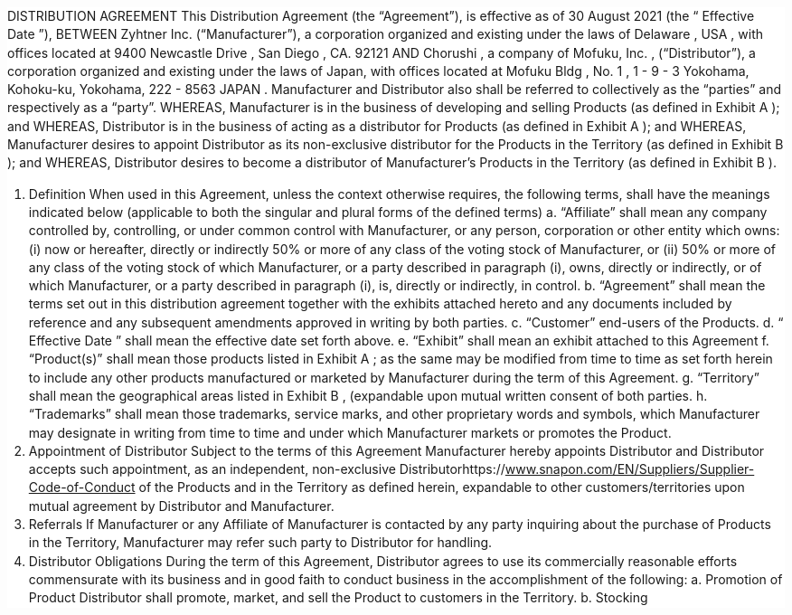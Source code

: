 DISTRIBUTION AGREEMENT
This Distribution Agreement (the “Agreement”), is effective as of 30 August 2021 (the “ Effective Date ”), BETWEEN Zyhtner Inc. (“Manufacturer”), a corporation organized and existing under the laws of Delaware , USA , with offices located at 9400 Newcastle Drive , San Diego , CA. 92121 AND Chorushi , a company of Mofuku, Inc. , (“Distributor”), a corporation organized and existing under the laws of Japan, with offices located at Mofuku Bldg , No. 1 , 1 - 9 - 3 Yokohama, Kohoku-ku, Yokohama, 222 - 8563 JAPAN .
Manufacturer and Distributor also shall be referred to collectively as the “parties” and respectively as a “party”.
WHEREAS, Manufacturer is in the business of developing and selling Products (as defined in Exhibit A ); and
WHEREAS, Distributor is in the business of acting as a distributor for Products (as defined in Exhibit A ); and
WHEREAS, Manufacturer desires to appoint Distributor as its non-exclusive distributor for the Products in the Territory (as defined in Exhibit B ); and
WHEREAS, Distributor desires to become a distributor of Manufacturer’s Products in the Territory (as defined in Exhibit B ).
1. Definition
When used in this Agreement, unless the context otherwise requires, the following terms, shall have the meanings indicated below (applicable to both the singular and plural forms of the defined terms)
a. “Affiliate”
shall mean any company controlled by, controlling, or under common control with Manufacturer, or any person, corporation or other entity which owns: (i) now or hereafter, directly or indirectly 50% or more of any class of the voting stock of Manufacturer, or (ii) 50% or more of any class of the voting stock of which Manufacturer, or a party described in paragraph (i), owns, directly or indirectly, or of which Manufacturer, or a party described in paragraph (i), is, directly or indirectly, in control.
b. “Agreement”
shall mean the terms set out in this distribution agreement together with the exhibits attached hereto and any documents included by reference and any subsequent amendments approved in writing by both parties.
c. “Customer”
end-users of the Products.
d. “ Effective Date ”
shall mean the effective date set forth above.
e. “Exhibit”
shall mean an exhibit attached to this Agreement
f. “Product(s)”
shall mean those products listed in Exhibit A ; as the same may be modified from time to time as set forth herein to include any other products manufactured or marketed by Manufacturer during the term of this Agreement.
g. “Territory”
shall mean the geographical areas listed in Exhibit B , (expandable upon mutual written consent of both parties.
h. “Trademarks”
shall mean those trademarks, service marks, and other proprietary words and symbols, which Manufacturer may designate in writing from time to time and under which Manufacturer markets or promotes the Product.
2. Appointment of Distributor
Subject to the terms of this Agreement Manufacturer hereby appoints Distributor and Distributor accepts such appointment, as an independent, non-exclusive Distributorhttps://www.snapon.com/EN/Suppliers/Supplier-Code-of-Conduct of the Products and in the Territory as defined herein, expandable to other customers/territories upon mutual agreement by Distributor and Manufacturer.
3. Referrals
If Manufacturer or any Affiliate of Manufacturer is contacted by any party inquiring about the purchase of Products in the Territory, Manufacturer may refer such party to Distributor for handling.
4. Distributor Obligations
During the term of this Agreement, Distributor agrees to use its commercially reasonable efforts commensurate with its business and in good faith to conduct business in the accomplishment of the following:
a. Promotion of Product
Distributor shall promote, market, and sell the Product to customers in the Territory.
b. Stocking